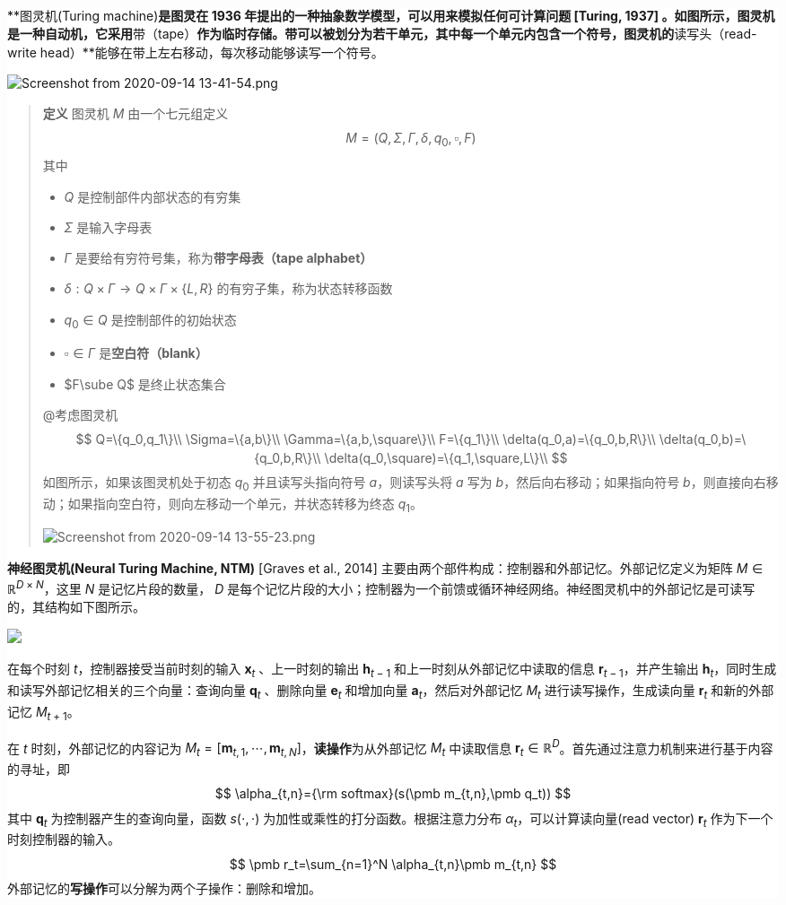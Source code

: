 **图灵机(Turing machine)**是图灵在 1936 年提出的一种抽象数学模型，可以用来模拟任何可计算问题 [Turing, 1937] 。如图所示，图灵机是一种自动机，它采用**带（tape）**作为临时存储。带可以被划分为若干单元，其中每一个单元内包含一个符号，图灵机的**读写头（read-write head）**能够在带上左右移动，每次移动能够读写一个符号。

![Screenshot from 2020-09-14 13-41-54.png](https://i.loli.net/2020/09/14/HD5Z4kW8dNgj3a9.png)

> **定义** 图灵机 $M$ 由一个七元组定义
> $$
> M=(Q,\Sigma,\Gamma,\delta,q_0,\square,F)
> $$
> 其中
>
> + $Q$ 是控制部件内部状态的有穷集
>
> + $\Sigma$ 是输入字母表
>
> + $\Gamma$ 是要给有穷符号集，称为**带字母表（tape alphabet）**
>
> + $\delta:Q\times \Gamma \to Q\times \Gamma \times \{L,R\}$ 的有穷子集，称为状态转移函数
>
> + $q_0\in Q$ 是控制部件的初始状态
>
> + $\square\in \Gamma$ 是**空白符（blank）**
>
> + $F\sube Q$ 是终止状态集合
>
> @考虑图灵机
> $$
> Q=\{q_0,q_1\}\\
>   \Sigma=\{a,b\}\\
>   \Gamma=\{a,b,\square\}\\
>   F=\{q_1\}\\
>   \delta(q_0,a)=\{q_0,b,R\}\\
>   \delta(q_0,b)=\{q_0,b,R\}\\
>   \delta(q_0,\square)=\{q_1,\square,L\}\\
> $$
> 如图所示，如果该图灵机处于初态 $q_0$ 并且读写头指向符号 $a$，则读写头将 $a$ 写为 $b$，然后向右移动；如果指向符号 $b$，则直接向右移动；如果指向空白符，则向左移动一个单元，并状态转移为终态 $q_1$。
>
>   ![Screenshot from 2020-09-14 13-55-23.png](https://i.loli.net/2020/09/14/UNDJT7sKCqVQwYn.png)
>



**神经图灵机(Neural Turing Machine, NTM)** [Graves et al., 2014] 主要由两个部件构成：控制器和外部记忆。外部记忆定义为矩阵 $M ∈\mathbb{R}^{D×N}$，这里 $N$ 是记忆片段的数量， $D$ 是每个记忆片段的大小；控制器为一个前馈或循环神经网络。神经图灵机中的外部记忆是可读写的，其结构如下图所示。

![](https://i.loli.net/2020/11/10/4e8FTcMqbZaUzg1.png)

在每个时刻 $t$，控制器接受当前时刻的输入 $\pmb x_t$ 、上一时刻的输出 $\pmb h_{t−1}$ 和上一时刻从外部记忆中读取的信息 $\pmb r_{t−1}$，并产生输出 $\pmb h_t$，同时生成和读写外部记忆相关的三个向量：查询向量 $\pmb q_t$ 、删除向量 $\pmb e_t$ 和增加向量 $\pmb a_t$，然后对外部记忆 $M_t$ 进行读写操作，生成读向量 $\pmb r_t$ 和新的外部记忆 $M_{t+1}$。

在 $t$ 时刻，外部记忆的内容记为 $M_t = [\pmb m_{t,1} , ⋯ ,\pmb m_{t,N}]$，**读操作**为从外部记忆 $M_t$ 中读取信息 $\pmb r_t ∈ \mathbb{R}^{D}$。首先通过注意力机制来进行基于内容的寻址，即
$$
\alpha_{t,n}={\rm softmax}(s(\pmb m_{t,n},\pmb q_t))
$$
其中 $\pmb q_t$ 为控制器产生的查询向量，函数 $s(⋅, ⋅)$ 为加性或乘性的打分函数。根据注意力分布 $\alpha_t$，可以计算读向量(read vector) $\pmb r_t$ 作为下一个时刻控制器的输入。
$$
\pmb r_t=\sum_{n=1}^N \alpha_{t,n}\pmb m_{t,n}
$$
外部记忆的**写操作**可以分解为两个子操作：删除和增加。
